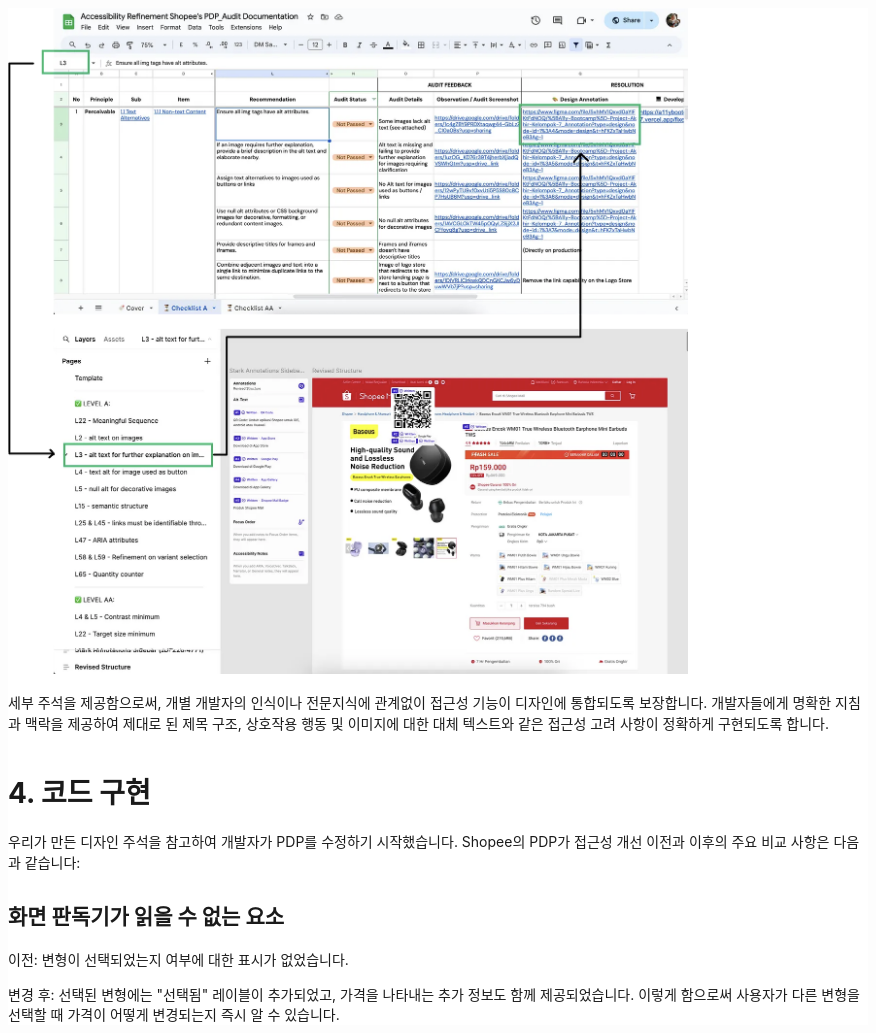 ![이미지](/assets/img/2024-05-27-WeconductedanAccessibilityAuditandRefinedShopeesProductDetailPageProcessBefore-AfterComparison_4.png)

세부 주석을 제공함으로써, 개별 개발자의 인식이나 전문지식에 관계없이 접근성 기능이 디자인에 통합되도록 보장합니다. 개발자들에게 명확한 지침과 맥락을 제공하여 제대로 된 제목 구조, 상호작용 행동 및 이미지에 대한 대체 텍스트와 같은 접근성 고려 사항이 정확하게 구현되도록 합니다.

<div class="content-ad"></div>

# 4. 코드 구현

우리가 만든 디자인 주석을 참고하여 개발자가 PDP를 수정하기 시작했습니다. Shopee의 PDP가 접근성 개선 이전과 이후의 주요 비교 사항은 다음과 같습니다:

## 화면 판독기가 읽을 수 없는 요소

이전: 변형이 선택되었는지 여부에 대한 표시가 없었습니다.

<div class="content-ad"></div>

변경 후: 선택된 변형에는 "선택됨" 레이블이 추가되었고, 가격을 나타내는 추가 정보도 함께 제공되었습니다. 이렇게 함으로써 사용자가 다른 변형을 선택할 때 가격이 어떻게 변경되는지 즉시 알 수 있습니다.

